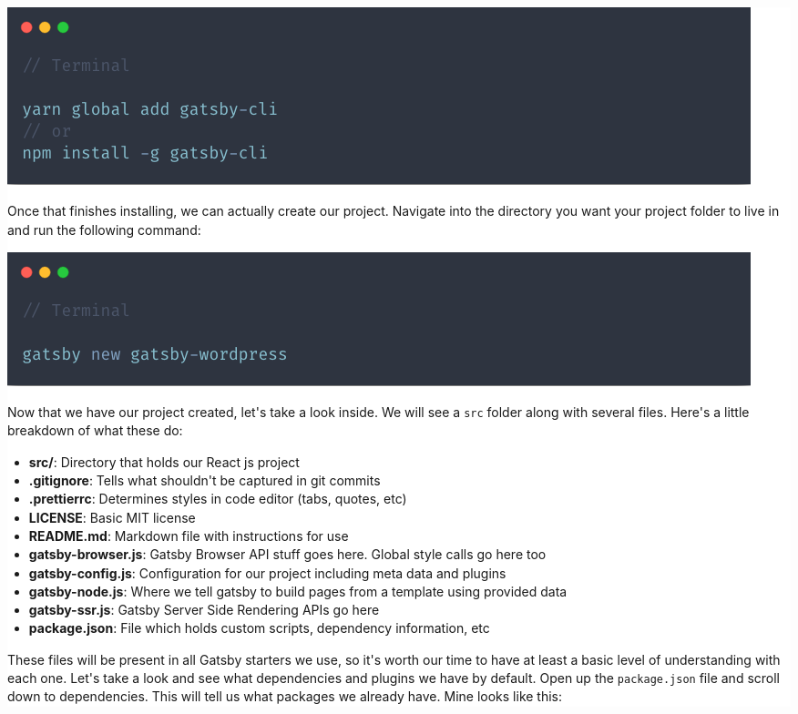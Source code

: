 ![Install the Gatsby CLI tool](./code1.png)

Once that finishes installing, we can actually create our project. Navigate into the directory you want your project folder to live in and run the following command:

![Create the new gatsby project](./code2.png)

Now that we have our project created, let's take a look inside. We will see a `src` folder along with several files. Here's a little breakdown of what these do:

- **src/**: Directory that holds our React js project
- **.gitignore**: Tells what shouldn't be captured in git commits
- **.prettierrc**: Determines styles in code editor (tabs, quotes, etc)
- **LICENSE**: Basic MIT license
- **README.md**: Markdown file with instructions for use
- **gatsby-browser.js**: Gatsby Browser API stuff goes here. Global style calls go here too
- **gatsby-config.js**: Configuration for our project including meta data and plugins
- **gatsby-node.js**: Where we tell gatsby to build pages from a template using provided data
- **gatsby-ssr.js**: Gatsby Server Side Rendering APIs go here
- **package.json**: File which holds custom scripts, dependency information, etc

These files will be present in all Gatsby starters we use, so it's worth our time to have at least a basic level of understanding with each one. Let's take a look and see what dependencies and plugins we have by default. Open up the `package.json` file and scroll down to dependencies. This will tell us what packages we already have. Mine looks like this:
